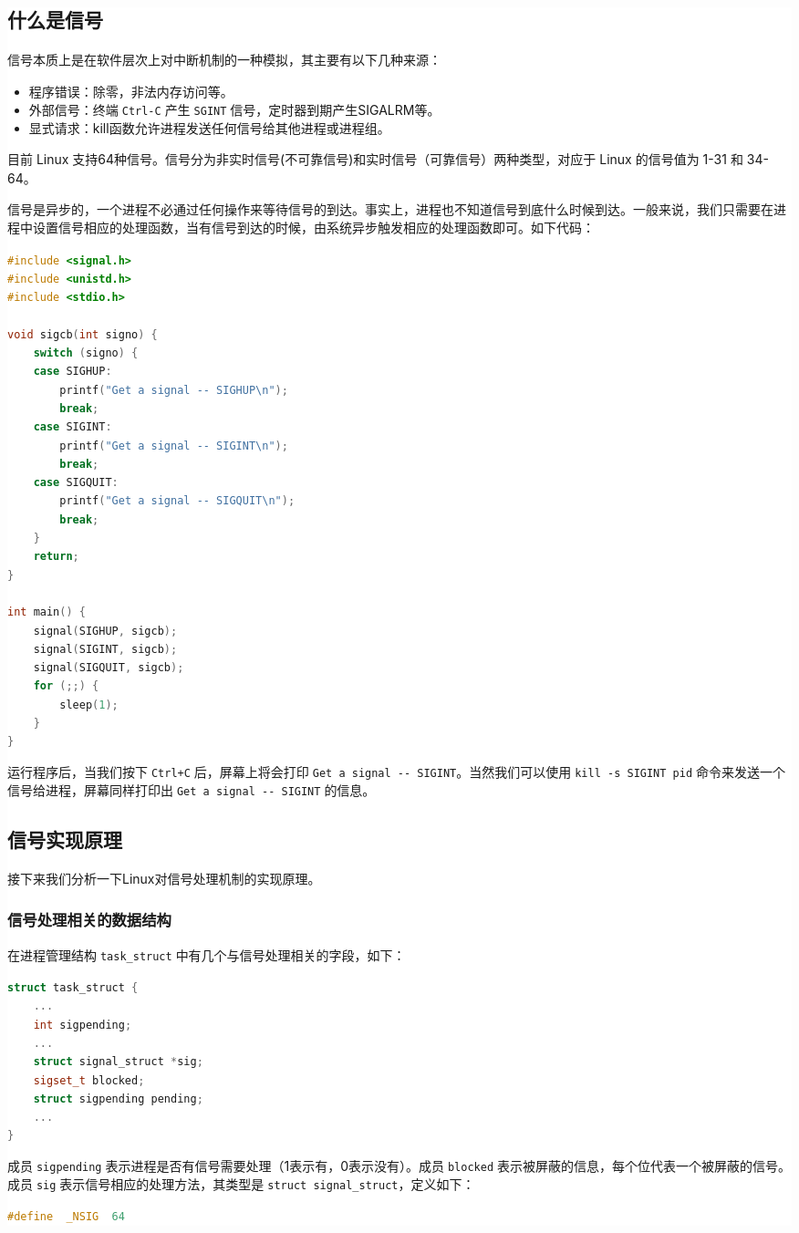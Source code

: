## 什么是信号
信号本质上是在软件层次上对中断机制的一种模拟，其主要有以下几种来源：
* 程序错误：除零，非法内存访问等。
* 外部信号：终端 `Ctrl-C` 产生 `SGINT` 信号，定时器到期产生SIGALRM等。
* 显式请求：kill函数允许进程发送任何信号给其他进程或进程组。

目前 Linux 支持64种信号。信号分为非实时信号(不可靠信号)和实时信号（可靠信号）两种类型，对应于 Linux 的信号值为 1-31 和 34-64。

信号是异步的，一个进程不必通过任何操作来等待信号的到达。事实上，进程也不知道信号到底什么时候到达。一般来说，我们只需要在进程中设置信号相应的处理函数，当有信号到达的时候，由系统异步触发相应的处理函数即可。如下代码：
```cpp
#include <signal.h>
#include <unistd.h>
#include <stdio.h>

void sigcb(int signo) {
    switch (signo) {
    case SIGHUP:
        printf("Get a signal -- SIGHUP\n");
        break;
    case SIGINT:
        printf("Get a signal -- SIGINT\n");
        break;
    case SIGQUIT:
        printf("Get a signal -- SIGQUIT\n");
        break;
    }
    return;
}

int main() {
    signal(SIGHUP, sigcb);
    signal(SIGINT, sigcb);
    signal(SIGQUIT, sigcb);
    for (;;) {
        sleep(1);
    }
}
```
运行程序后，当我们按下 `Ctrl+C` 后，屏幕上将会打印 `Get a signal -- SIGINT`。当然我们可以使用 `kill -s SIGINT pid` 命令来发送一个信号给进程，屏幕同样打印出 `Get a signal -- SIGINT` 的信息。

## 信号实现原理
接下来我们分析一下Linux对信号处理机制的实现原理。

### 信号处理相关的数据结构
在进程管理结构 `task_struct` 中有几个与信号处理相关的字段，如下：
```cpp
struct task_struct {
    ...
    int sigpending;
    ...
    struct signal_struct *sig;
    sigset_t blocked;
    struct sigpending pending;
    ...
}
```
成员 `sigpending` 表示进程是否有信号需要处理（1表示有，0表示没有）。成员 `blocked` 表示被屏蔽的信息，每个位代表一个被屏蔽的信号。成员 `sig` 表示信号相应的处理方法，其类型是 `struct signal_struct`，定义如下：
```cpp
#define  _NSIG  64

```